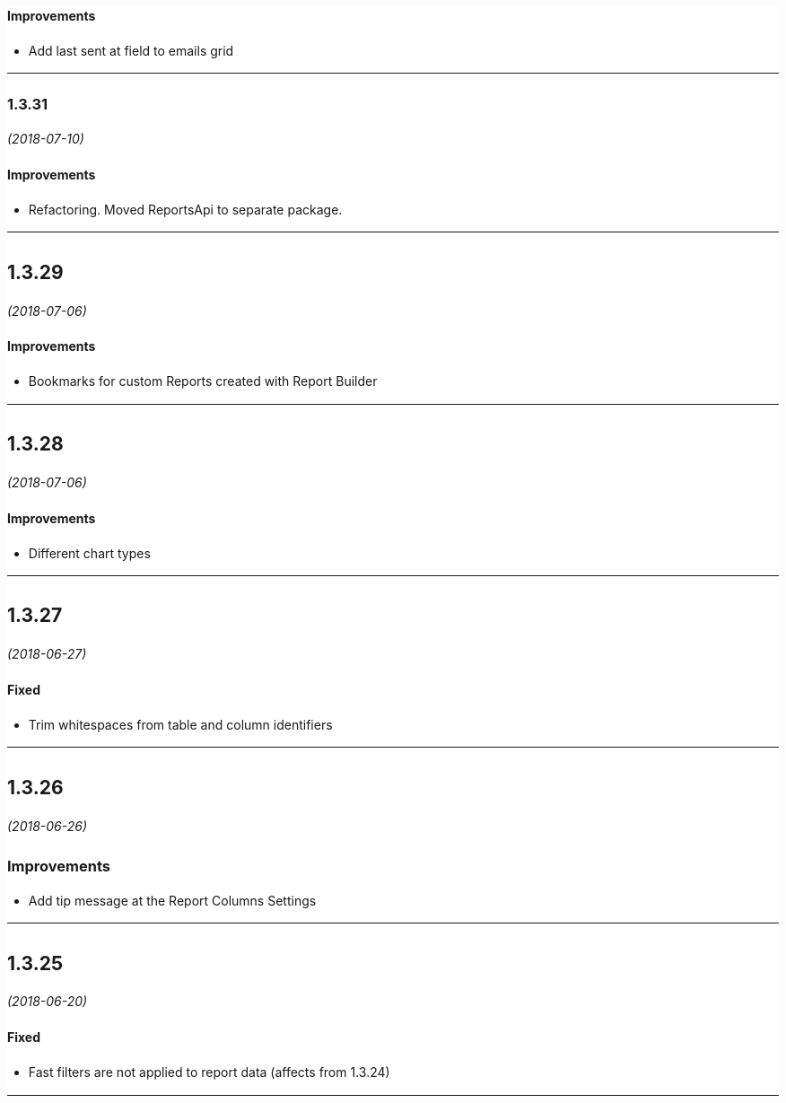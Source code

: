 #### Improvements
* Add last sent at field to emails grid

---

### 1.3.31
*(2018-07-10)* 

#### Improvements
* Refactoring. Moved ReportsApi to separate package.

---

## 1.3.29
*(2018-07-06)*

#### Improvements
* Bookmarks for custom Reports created with Report Builder

---

## 1.3.28
*(2018-07-06)*

#### Improvements
* Different chart types

---

## 1.3.27
*(2018-06-27)*

#### Fixed
* Trim whitespaces from table and column identifiers

---

## 1.3.26
*(2018-06-26)*

### Improvements
* Add tip message at the Report Columns Settings

---

## 1.3.25
*(2018-06-20)*

#### Fixed
* Fast filters are not applied to report data (affects from 1.3.24)

---